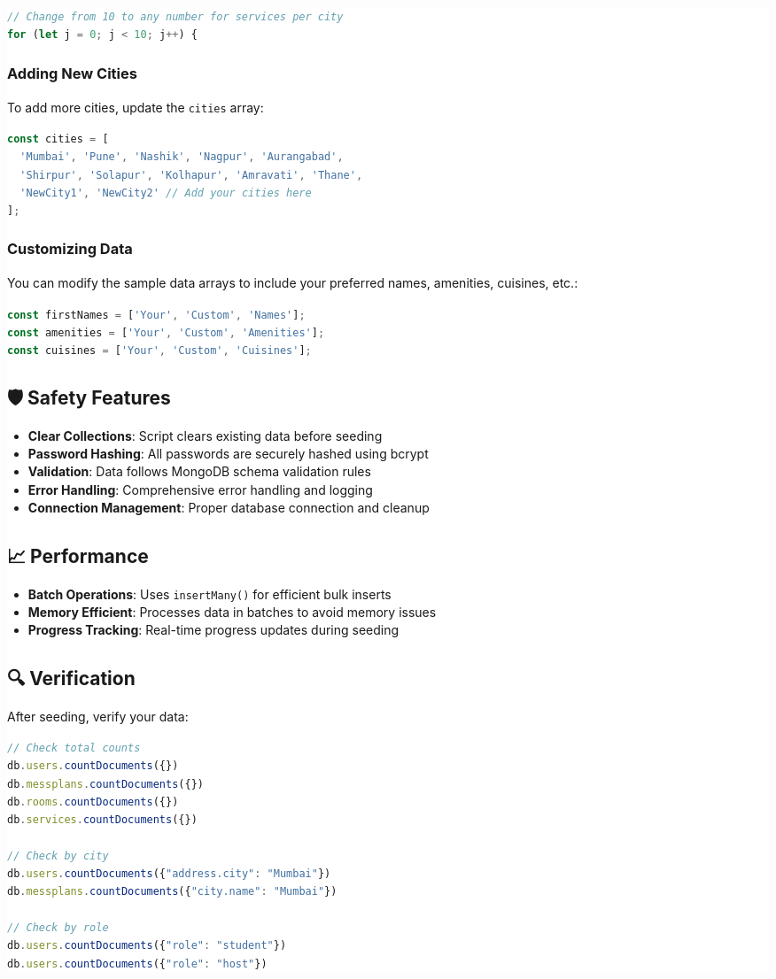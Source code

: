 ```javascript
// Change from 10 to any number for services per city
for (let j = 0; j < 10; j++) {
```

### Adding New Cities

To add more cities, update the `cities` array:

```javascript
const cities = [
  'Mumbai', 'Pune', 'Nashik', 'Nagpur', 'Aurangabad', 
  'Shirpur', 'Solapur', 'Kolhapur', 'Amravati', 'Thane',
  'NewCity1', 'NewCity2' // Add your cities here
];
```

### Customizing Data

You can modify the sample data arrays to include your preferred names, amenities, cuisines, etc.:

```javascript
const firstNames = ['Your', 'Custom', 'Names'];
const amenities = ['Your', 'Custom', 'Amenities'];
const cuisines = ['Your', 'Custom', 'Cuisines'];
```

## 🛡️ Safety Features

- **Clear Collections**: Script clears existing data before seeding
- **Password Hashing**: All passwords are securely hashed using bcrypt
- **Validation**: Data follows MongoDB schema validation rules
- **Error Handling**: Comprehensive error handling and logging
- **Connection Management**: Proper database connection and cleanup

## 📈 Performance

- **Batch Operations**: Uses `insertMany()` for efficient bulk inserts
- **Memory Efficient**: Processes data in batches to avoid memory issues
- **Progress Tracking**: Real-time progress updates during seeding

## 🔍 Verification

After seeding, verify your data:

```javascript
// Check total counts
db.users.countDocuments({})
db.messplans.countDocuments({})
db.rooms.countDocuments({})
db.services.countDocuments({})

// Check by city
db.users.countDocuments({"address.city": "Mumbai"})
db.messplans.countDocuments({"city.name": "Mumbai"})

// Check by role
db.users.countDocuments({"role": "student"})
db.users.countDocuments({"role": "host"})
```
